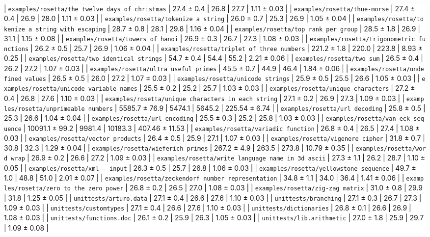 | `examples/rosetta/the twelve days of christmas` | 27.4 ± 0.4 | 26.8 | 27.7 | 1.11 ± 0.03 |
| `examples/rosetta/thue-morse` | 27.4 ± 0.4 | 26.9 | 28.0 | 1.11 ± 0.03 |
| `examples/rosetta/tokenize a string` | 26.0 ± 0.7 | 25.3 | 26.9 | 1.05 ± 0.04 |
| `examples/rosetta/tokenize a string with escaping` | 28.7 ± 0.8 | 28.1 | 29.8 | 1.16 ± 0.04 |
| `examples/rosetta/top rank per group` | 28.5 ± 1.8 | 26.9 | 31.1 | 1.15 ± 0.08 |
| `examples/rosetta/towers of hanoi` | 26.9 ± 0.3 | 26.7 | 27.3 | 1.08 ± 0.03 |
| `examples/rosetta/trigonometric functions` | 26.2 ± 0.5 | 25.7 | 26.9 | 1.06 ± 0.04 |
| `examples/rosetta/triplet of three numbers` | 221.2 ± 1.8 | 220.0 | 223.8 | 8.93 ± 0.25 |
| `examples/rosetta/two identical strings` | 54.7 ± 0.4 | 54.4 | 55.2 | 2.21 ± 0.06 |
| `examples/rosetta/two sum` | 26.5 ± 0.4 | 26.2 | 27.2 | 1.07 ± 0.03 |
| `examples/rosetta/ultra useful primes` | 45.5 ± 0.7 | 44.9 | 46.4 | 1.84 ± 0.06 |
| `examples/rosetta/undefined values` | 26.5 ± 0.5 | 26.0 | 27.2 | 1.07 ± 0.03 |
| `examples/rosetta/unicode strings` | 25.9 ± 0.5 | 25.5 | 26.6 | 1.05 ± 0.03 |
| `examples/rosetta/unicode variable names` | 25.5 ± 0.2 | 25.2 | 25.7 | 1.03 ± 0.03 |
| `examples/rosetta/unique characters` | 27.2 ± 0.4 | 26.8 | 27.6 | 1.10 ± 0.03 |
| `examples/rosetta/unique characters in each string` | 27.1 ± 0.2 | 26.9 | 27.3 | 1.09 ± 0.03 |
| `examples/rosetta/unprimeable numbers` | 5585.7 ± 76.9 | 5474.1 | 5645.2 | 225.54 ± 6.74 |
| `examples/rosetta/url decoding` | 25.8 ± 0.5 | 25.3 | 26.6 | 1.04 ± 0.04 |
| `examples/rosetta/url encoding` | 25.5 ± 0.3 | 25.2 | 25.8 | 1.03 ± 0.03 |
| `examples/rosetta/van eck sequence` | 10091.1 ± 99.2 | 9981.4 | 10183.3 | 407.46 ± 11.53 |
| `examples/rosetta/variadic function` | 26.8 ± 0.4 | 26.5 | 27.4 | 1.08 ± 0.03 |
| `examples/rosetta/vector products` | 26.4 ± 0.5 | 25.9 | 27.1 | 1.07 ± 0.03 |
| `examples/rosetta/vigenere cipher` | 31.8 ± 0.7 | 30.8 | 32.3 | 1.29 ± 0.04 |
| `examples/rosetta/wieferich primes` | 267.2 ± 4.9 | 263.5 | 273.8 | 10.79 ± 0.35 |
| `examples/rosetta/word wrap` | 26.9 ± 0.2 | 26.6 | 27.2 | 1.09 ± 0.03 |
| `examples/rosetta/write language name in 3d ascii` | 27.3 ± 1.1 | 26.2 | 28.7 | 1.10 ± 0.05 |
| `examples/rosetta/xml - input` | 26.3 ± 0.5 | 25.7 | 26.8 | 1.06 ± 0.03 |
| `examples/rosetta/yellowstone sequence` | 49.7 ± 1.0 | 48.8 | 51.0 | 2.01 ± 0.07 |
| `examples/rosetta/zeckendorf number representation` | 34.8 ± 1.1 | 34.0 | 36.4 | 1.41 ± 0.06 |
| `examples/rosetta/zero to the zero power` | 26.8 ± 0.2 | 26.5 | 27.0 | 1.08 ± 0.03 |
| `examples/rosetta/zig-zag matrix` | 31.0 ± 0.8 | 29.9 | 31.8 | 1.25 ± 0.05 |
| `unittests/arturo.data` | 27.1 ± 0.4 | 26.6 | 27.6 | 1.10 ± 0.03 |
| `unittests/branching` | 27.1 ± 0.3 | 26.7 | 27.3 | 1.09 ± 0.03 |
| `unittests/customtypes` | 27.1 ± 0.4 | 26.6 | 27.6 | 1.10 ± 0.03 |
| `unittests/dictionaries` | 26.8 ± 0.1 | 26.6 | 26.9 | 1.08 ± 0.03 |
| `unittests/functions.doc` | 26.1 ± 0.2 | 25.9 | 26.3 | 1.05 ± 0.03 |
| `unittests/lib.arithmetic` | 27.0 ± 1.8 | 25.9 | 29.7 | 1.09 ± 0.08 |